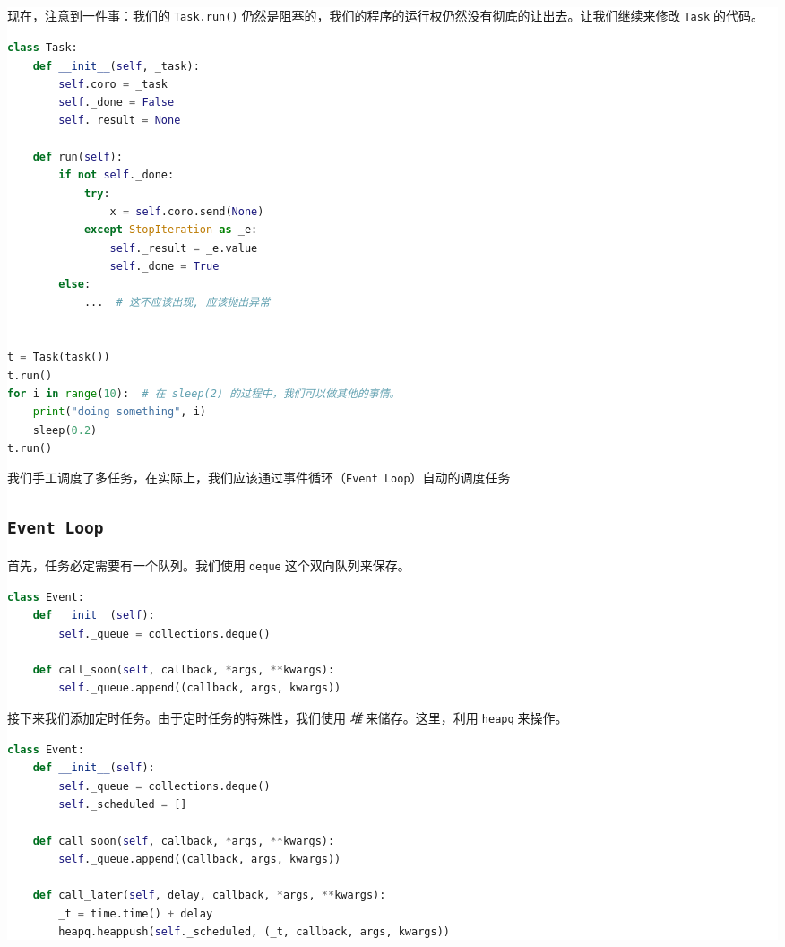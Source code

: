 现在，注意到一件事：我们的 `Task.run()` 仍然是阻塞的，我们的程序的运行权仍然没有彻底的让出去。让我们继续来修改 `Task` 的代码。

```python
class Task:
    def __init__(self, _task):
        self.coro = _task
        self._done = False
        self._result = None

    def run(self):
        if not self._done:
            try:
                x = self.coro.send(None)
            except StopIteration as _e:
                self._result = _e.value
                self._done = True
        else:
            ...  # 这不应该出现, 应该抛出异常


t = Task(task())
t.run()
for i in range(10):  # 在 sleep(2) 的过程中，我们可以做其他的事情。
    print("doing something", i)
    sleep(0.2)
t.run()
```

我们手工调度了多任务，在实际上，我们应该通过事件循环（`Event Loop`）自动的调度任务

## `Event Loop`

首先，任务必定需要有一个队列。我们使用 `deque` 这个双向队列来保存。

```python
class Event:
    def __init__(self):
        self._queue = collections.deque()
        
    def call_soon(self, callback, *args, **kwargs):
        self._queue.append((callback, args, kwargs))
```

接下来我们添加定时任务。由于定时任务的特殊性，我们使用 *堆* 来储存。这里，利用 `heapq` 来操作。

```python
class Event:
    def __init__(self):
        self._queue = collections.deque()
        self._scheduled = []
    
    def call_soon(self, callback, *args, **kwargs):
        self._queue.append((callback, args, kwargs))

    def call_later(self, delay, callback, *args, **kwargs):
        _t = time.time() + delay
        heapq.heappush(self._scheduled, (_t, callback, args, kwargs))
```
